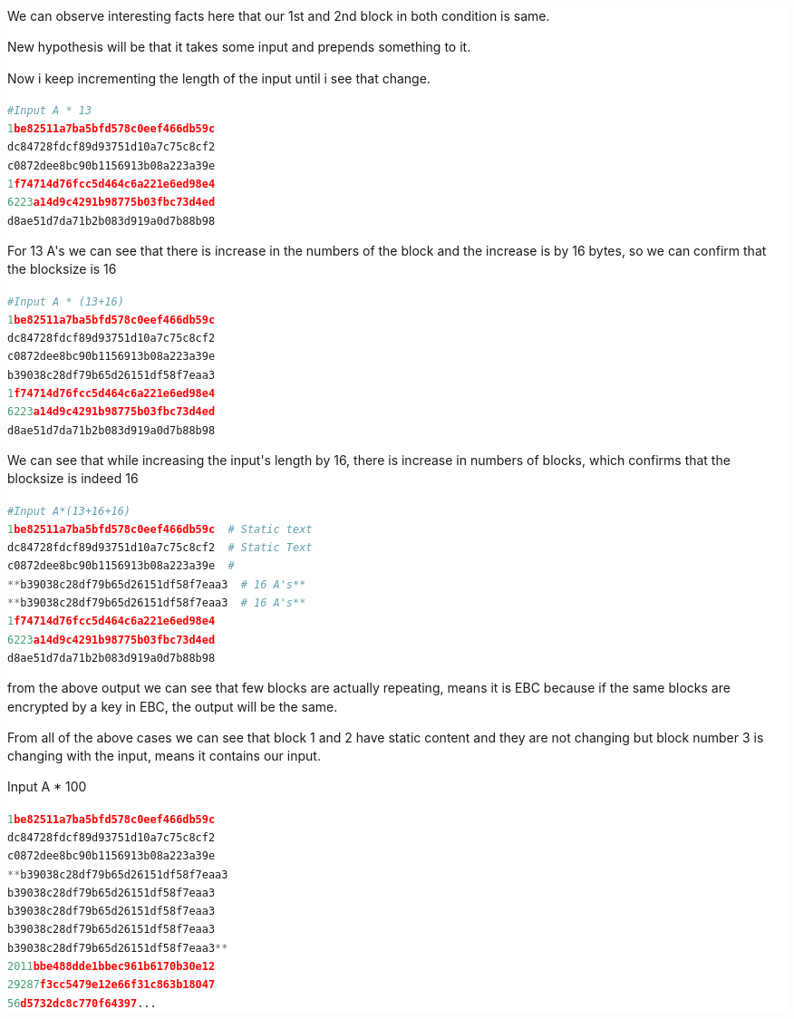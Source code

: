 We can observe interesting facts here that our 1st and 2nd block in both condition is same.

New hypothesis will be that it takes some input and prepends something to it.

Now i keep incrementing the length of the input until i see that change.

```python
#Input A * 13
1be82511a7ba5bfd578c0eef466db59c
dc84728fdcf89d93751d10a7c75c8cf2
c0872dee8bc90b1156913b08a223a39e
1f74714d76fcc5d464c6a221e6ed98e4
6223a14d9c4291b98775b03fbc73d4ed
d8ae51d7da71b2b083d919a0d7b88b98
```

For 13 A's we can see that there is increase in the numbers of the block and the increase is by 16 bytes, so we can confirm that the blocksize is 16

```python
#Input A * (13+16)
1be82511a7ba5bfd578c0eef466db59c
dc84728fdcf89d93751d10a7c75c8cf2
c0872dee8bc90b1156913b08a223a39e
b39038c28df79b65d26151df58f7eaa3
1f74714d76fcc5d464c6a221e6ed98e4
6223a14d9c4291b98775b03fbc73d4ed
d8ae51d7da71b2b083d919a0d7b88b98
```

We can see that while increasing the input's length by 16, there is increase in  numbers of blocks, which confirms that the blocksize is indeed 16

```python
#Input A*(13+16+16)
1be82511a7ba5bfd578c0eef466db59c  # Static text 
dc84728fdcf89d93751d10a7c75c8cf2  # Static Text
c0872dee8bc90b1156913b08a223a39e  # 
**b39038c28df79b65d26151df58f7eaa3  # 16 A's**
**b39038c28df79b65d26151df58f7eaa3  # 16 A's**
1f74714d76fcc5d464c6a221e6ed98e4
6223a14d9c4291b98775b03fbc73d4ed
d8ae51d7da71b2b083d919a0d7b88b98
```

from the above output we can see that few blocks are actually repeating, means it is EBC because if the same blocks are encrypted by a key in EBC, the output will be the same.

From all of the above cases we can see that block 1 and 2 have static content and they are not changing but block number 3 is changing with the input, means it contains our input.

Input A * 100

```python
1be82511a7ba5bfd578c0eef466db59c
dc84728fdcf89d93751d10a7c75c8cf2
c0872dee8bc90b1156913b08a223a39e
**b39038c28df79b65d26151df58f7eaa3
b39038c28df79b65d26151df58f7eaa3
b39038c28df79b65d26151df58f7eaa3
b39038c28df79b65d26151df58f7eaa3
b39038c28df79b65d26151df58f7eaa3**
2011bbe488dde1bbec961b6170b30e12
29287f3cc5479e12e66f31c863b18047
56d5732dc8c770f64397...
```
